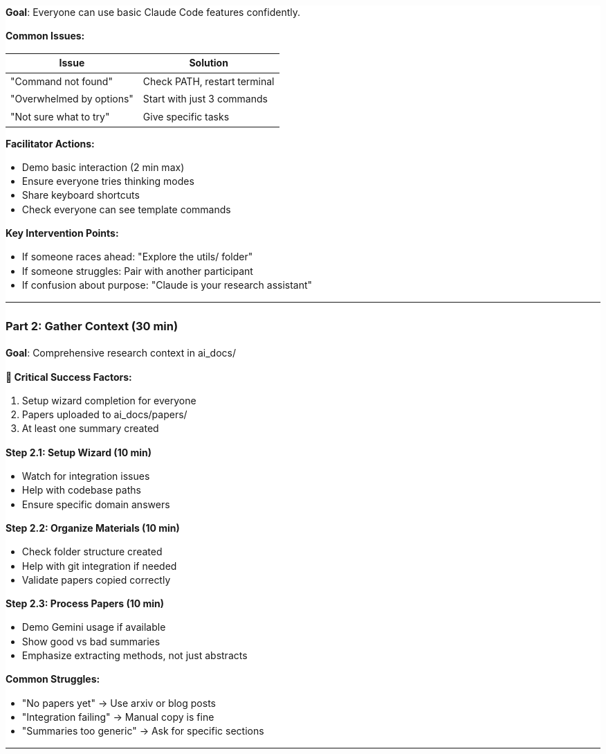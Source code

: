 **Goal**: Everyone can use basic Claude Code features confidently.

**Common Issues:**

| Issue | Solution |
|-------|----------|
| "Command not found" | Check PATH, restart terminal |
| "Overwhelmed by options" | Start with just 3 commands |
| "Not sure what to try" | Give specific tasks |

**Facilitator Actions:**
- Demo basic interaction (2 min max)
- Ensure everyone tries thinking modes
- Share keyboard shortcuts
- Check everyone can see template commands

**Key Intervention Points:**
- If someone races ahead: "Explore the utils/ folder"
- If someone struggles: Pair with another participant
- If confusion about purpose: "Claude is your research assistant"

---

### Part 2: Gather Context (30 min)

**Goal**: Comprehensive research context in ai_docs/

**🚨 Critical Success Factors:**
1. Setup wizard completion for everyone
2. Papers uploaded to ai_docs/papers/
3. At least one summary created

**Step 2.1: Setup Wizard (10 min)**
- Watch for integration issues
- Help with codebase paths
- Ensure specific domain answers

**Step 2.2: Organize Materials (10 min)**
- Check folder structure created
- Help with git integration if needed
- Validate papers copied correctly

**Step 2.3: Process Papers (10 min)**
- Demo Gemini usage if available
- Show good vs bad summaries
- Emphasize extracting methods, not just abstracts

**Common Struggles:**
- "No papers yet" → Use arxiv or blog posts
- "Integration failing" → Manual copy is fine
- "Summaries too generic" → Ask for specific sections

---
